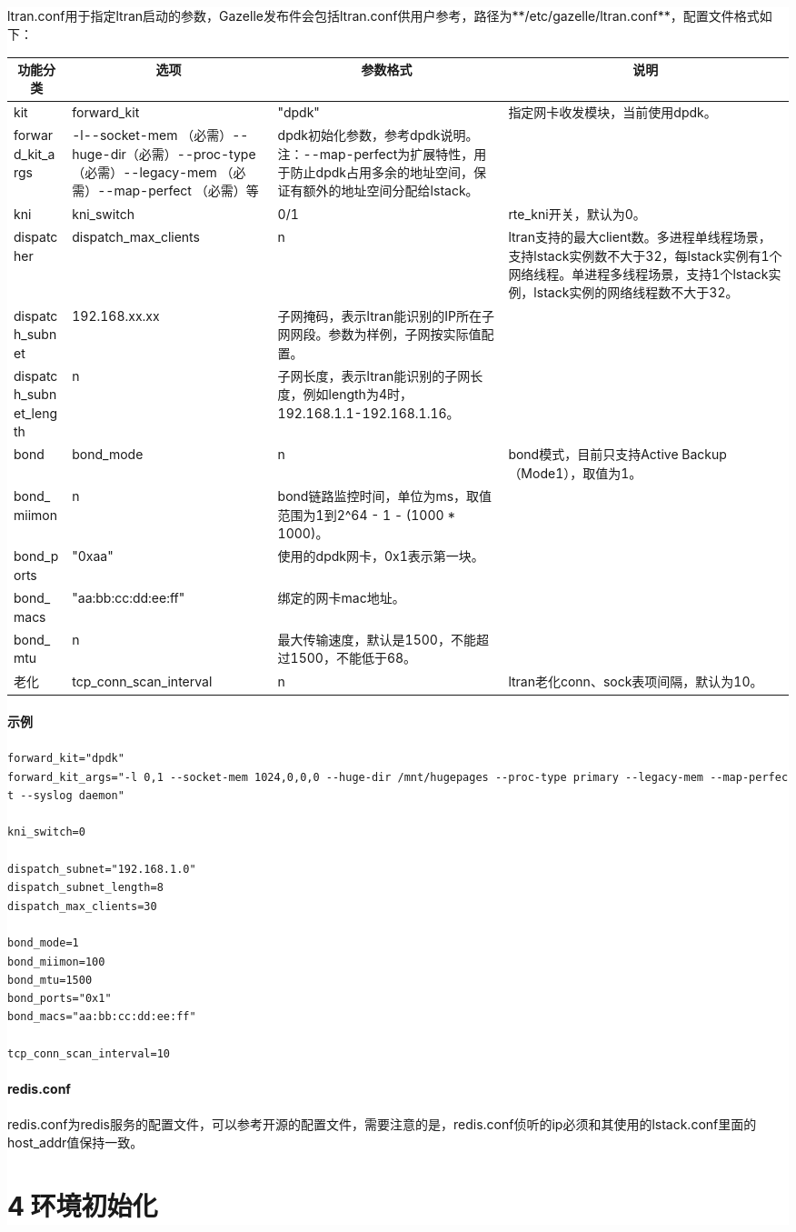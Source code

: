   ltran.conf用于指定ltran启动的参数，Gazelle发布件会包括ltran.conf供用户参考，路径为**/etc/gazelle/ltran.conf**，配置文件格式如下：

| **功能分类**           | **选项**                                                     | **参数格式**                                                 | **说明**                                                     |
| ---------------------- | ------------------------------------------------------------ | ------------------------------------------------------------ | ------------------------------------------------------------ |
| kit                    | forward_kit                                                  | "dpdk"                                                       | 指定网卡收发模块，当前使用dpdk。                             |
| forward_kit_args       | -l--socket-mem （必需）--huge-dir（必需）--proc-type（必需）--legacy-mem （必需）--map-perfect （必需）等 | dpdk初始化参数，参考dpdk说明。注：--map-perfect为扩展特性，用于防止dpdk占用多余的地址空间，保证有额外的地址空间分配给lstack。 |                                                              |
| kni                    | kni_switch                                                   | 0/1                                                          | rte_kni开关，默认为0。                                       |
| dispatcher             | dispatch_max_clients                                         | n                                                            | ltran支持的最大client数。多进程单线程场景，支持lstack实例数不大于32，每lstack实例有1个网络线程。单进程多线程场景，支持1个lstack实例，lstack实例的网络线程数不大于32。 |
| dispatch_subnet        | 192.168.xx.xx                                                | 子网掩码，表示ltran能识别的IP所在子网网段。参数为样例，子网按实际值配置。 |                                                              |
| dispatch_subnet_length | n                                                            | 子网长度，表示ltran能识别的子网长度，例如length为4时，192.168.1.1-192.168.1.16。 |                                                              |
| bond                   | bond_mode                                                    | n                                                            | bond模式，目前只支持Active Backup（Mode1），取值为1。        |
| bond_miimon            | n                                                            | bond链路监控时间，单位为ms，取值范围为1到2^64 - 1 - (1000 * 1000)。 |                                                              |
| bond_ports             | "0xaa"                                                       | 使用的dpdk网卡，0x1表示第一块。                              |                                                              |
| bond_macs              | "aa:bb:cc:dd:ee:ff"                                          | 绑定的网卡mac地址。                                          |                                                              |
| bond_mtu               | n                                                            | 最大传输速度，默认是1500，不能超过1500，不能低于68。         |                                                              |
| 老化                   | tcp_conn_scan_interval                                       | n                                                            | ltran老化conn、sock表项间隔，默认为10。                      |

  

#### 示例

```
forward_kit="dpdk"
forward_kit_args="-l 0,1 --socket-mem 1024,0,0,0 --huge-dir /mnt/hugepages --proc-type primary --legacy-mem --map-perfect --syslog daemon"

kni_switch=0

dispatch_subnet="192.168.1.0"
dispatch_subnet_length=8
dispatch_max_clients=30

bond_mode=1
bond_miimon=100
bond_mtu=1500
bond_ports="0x1"
bond_macs="aa:bb:cc:dd:ee:ff"

tcp_conn_scan_interval=10
```

#### redis.conf

  redis.conf为redis服务的配置文件，可以参考开源的配置文件，需要注意的是，redis.conf侦听的ip必须和其使用的lstack.conf里面的host_addr值保持一致。

# 4 环境初始化
